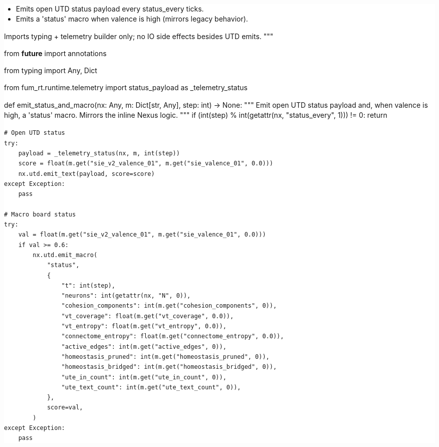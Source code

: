 - Emits open UTD status payload every status_every ticks.
- Emits a 'status' macro when valence is high (mirrors legacy behavior).

Imports typing + telemetry builder only; no IO side effects besides UTD emits.
"""

from __future__ import annotations

from typing import Any, Dict

from fum_rt.runtime.telemetry import status_payload as _telemetry_status


def emit_status_and_macro(nx: Any, m: Dict[str, Any], step: int) -> None:
    """
    Emit open UTD status payload and, when valence is high, a 'status' macro.
    Mirrors the inline Nexus logic.
    """
    if (int(step) % int(getattr(nx, "status_every", 1))) != 0:
        return

    # Open UTD status
    try:
        payload = _telemetry_status(nx, m, int(step))
        score = float(m.get("sie_v2_valence_01", m.get("sie_valence_01", 0.0)))
        nx.utd.emit_text(payload, score=score)
    except Exception:
        pass

    # Macro board status
    try:
        val = float(m.get("sie_v2_valence_01", m.get("sie_valence_01", 0.0)))
        if val >= 0.6:
            nx.utd.emit_macro(
                "status",
                {
                    "t": int(step),
                    "neurons": int(getattr(nx, "N", 0)),
                    "cohesion_components": int(m.get("cohesion_components", 0)),
                    "vt_coverage": float(m.get("vt_coverage", 0.0)),
                    "vt_entropy": float(m.get("vt_entropy", 0.0)),
                    "connectome_entropy": float(m.get("connectome_entropy", 0.0)),
                    "active_edges": int(m.get("active_edges", 0)),
                    "homeostasis_pruned": int(m.get("homeostasis_pruned", 0)),
                    "homeostasis_bridged": int(m.get("homeostasis_bridged", 0)),
                    "ute_in_count": int(m.get("ute_in_count", 0)),
                    "ute_text_count": int(m.get("ute_text_count", 0)),
                },
                score=val,
            )
    except Exception:
        pass
